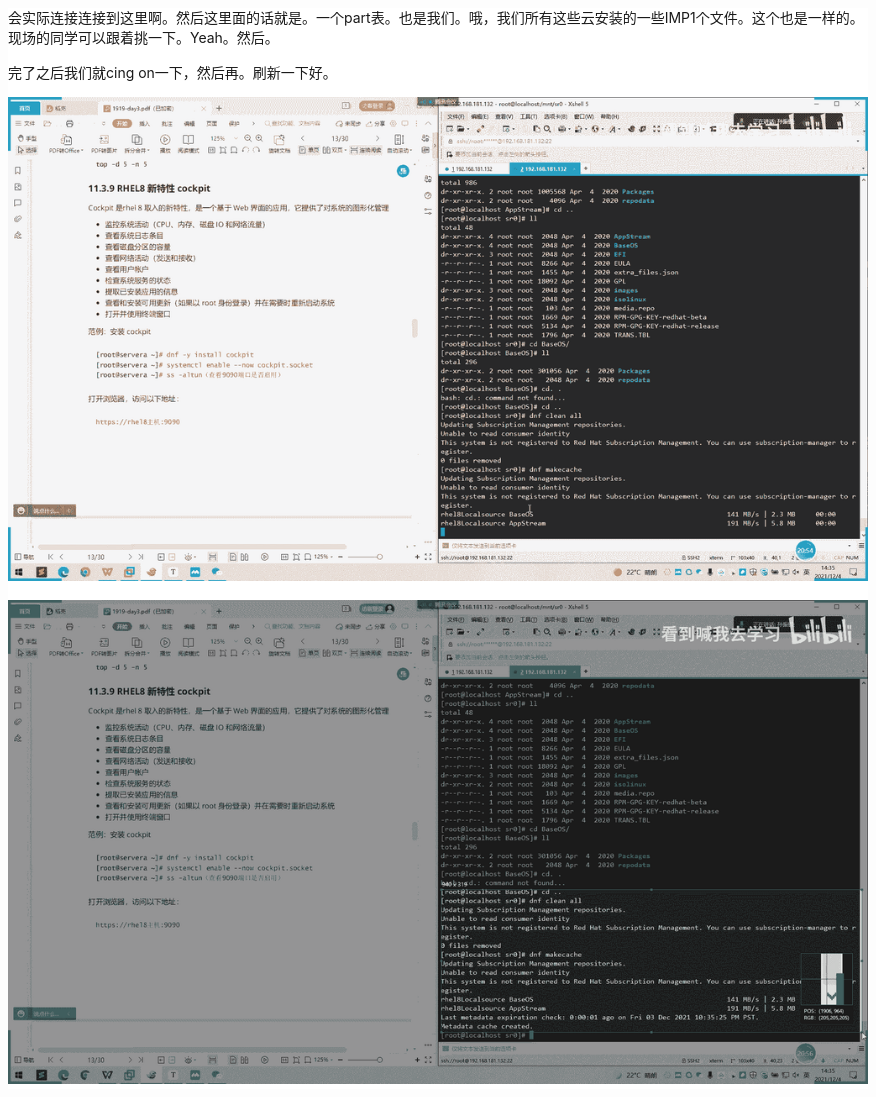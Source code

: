 会实际连接连接到这里啊。然后这里面的话就是。一个part表。也是我们。哦，我们所有这些云安装的一些IMP1个文件。这个也是一样的。现场的同学可以跟着挑一下。Yeah。然后。

完了之后我们就cing on一下，然后再。刷新一下好。

![](img/57aadb1ad70d6f1193309ca16d1d3f83_54.png)

![](img/57aadb1ad70d6f1193309ca16d1d3f83_55.png)
